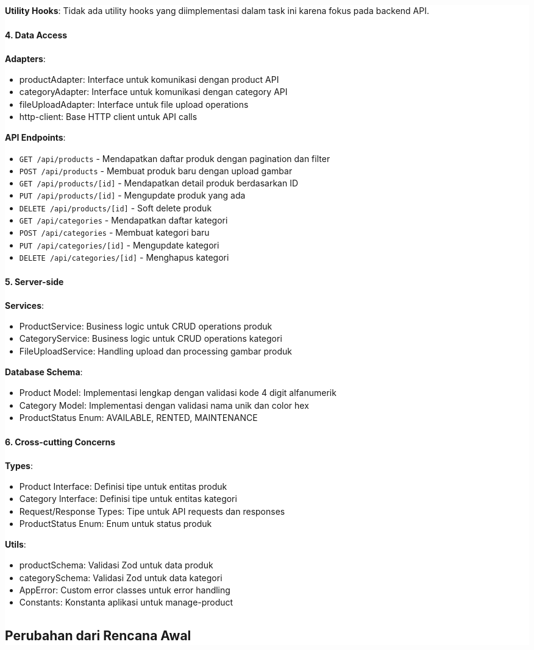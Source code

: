 **Utility Hooks**:
Tidak ada utility hooks yang diimplementasi dalam task ini karena fokus pada backend API.

#### 4. Data Access

**Adapters**:

- productAdapter: Interface untuk komunikasi dengan product API
- categoryAdapter: Interface untuk komunikasi dengan category API  
- fileUploadAdapter: Interface untuk file upload operations
- http-client: Base HTTP client untuk API calls

**API Endpoints**:

- `GET /api/products` - Mendapatkan daftar produk dengan pagination dan filter
- `POST /api/products` - Membuat produk baru dengan upload gambar
- `GET /api/products/[id]` - Mendapatkan detail produk berdasarkan ID
- `PUT /api/products/[id]` - Mengupdate produk yang ada
- `DELETE /api/products/[id]` - Soft delete produk
- `GET /api/categories` - Mendapatkan daftar kategori
- `POST /api/categories` - Membuat kategori baru
- `PUT /api/categories/[id]` - Mengupdate kategori
- `DELETE /api/categories/[id]` - Menghapus kategori

#### 5. Server-side

**Services**:

- ProductService: Business logic untuk CRUD operations produk
- CategoryService: Business logic untuk CRUD operations kategori
- FileUploadService: Handling upload dan processing gambar produk

**Database Schema**:

- Product Model: Implementasi lengkap dengan validasi kode 4 digit alfanumerik
- Category Model: Implementasi dengan validasi nama unik dan color hex
- ProductStatus Enum: AVAILABLE, RENTED, MAINTENANCE

#### 6. Cross-cutting Concerns

**Types**:

- Product Interface: Definisi tipe untuk entitas produk
- Category Interface: Definisi tipe untuk entitas kategori
- Request/Response Types: Tipe untuk API requests dan responses
- ProductStatus Enum: Enum untuk status produk

**Utils**:

- productSchema: Validasi Zod untuk data produk
- categorySchema: Validasi Zod untuk data kategori
- AppError: Custom error classes untuk error handling
- Constants: Konstanta aplikasi untuk manage-product

## Perubahan dari Rencana Awal
